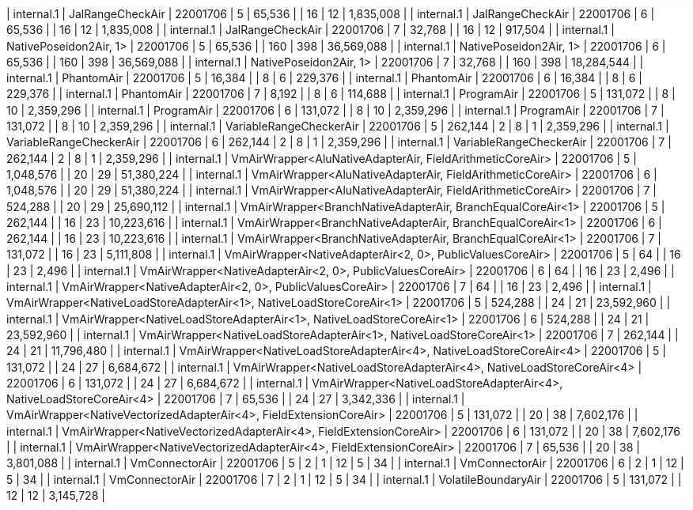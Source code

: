 | internal.1 | JalRangeCheckAir | 22001706 | 5 | 65,536 |  | 16 | 12 | 1,835,008 | 
| internal.1 | JalRangeCheckAir | 22001706 | 6 | 65,536 |  | 16 | 12 | 1,835,008 | 
| internal.1 | JalRangeCheckAir | 22001706 | 7 | 32,768 |  | 16 | 12 | 917,504 | 
| internal.1 | NativePoseidon2Air<BabyBearParameters>, 1> | 22001706 | 5 | 65,536 |  | 160 | 398 | 36,569,088 | 
| internal.1 | NativePoseidon2Air<BabyBearParameters>, 1> | 22001706 | 6 | 65,536 |  | 160 | 398 | 36,569,088 | 
| internal.1 | NativePoseidon2Air<BabyBearParameters>, 1> | 22001706 | 7 | 32,768 |  | 160 | 398 | 18,284,544 | 
| internal.1 | PhantomAir | 22001706 | 5 | 16,384 |  | 8 | 6 | 229,376 | 
| internal.1 | PhantomAir | 22001706 | 6 | 16,384 |  | 8 | 6 | 229,376 | 
| internal.1 | PhantomAir | 22001706 | 7 | 8,192 |  | 8 | 6 | 114,688 | 
| internal.1 | ProgramAir | 22001706 | 5 | 131,072 |  | 8 | 10 | 2,359,296 | 
| internal.1 | ProgramAir | 22001706 | 6 | 131,072 |  | 8 | 10 | 2,359,296 | 
| internal.1 | ProgramAir | 22001706 | 7 | 131,072 |  | 8 | 10 | 2,359,296 | 
| internal.1 | VariableRangeCheckerAir | 22001706 | 5 | 262,144 | 2 | 8 | 1 | 2,359,296 | 
| internal.1 | VariableRangeCheckerAir | 22001706 | 6 | 262,144 | 2 | 8 | 1 | 2,359,296 | 
| internal.1 | VariableRangeCheckerAir | 22001706 | 7 | 262,144 | 2 | 8 | 1 | 2,359,296 | 
| internal.1 | VmAirWrapper<AluNativeAdapterAir, FieldArithmeticCoreAir> | 22001706 | 5 | 1,048,576 |  | 20 | 29 | 51,380,224 | 
| internal.1 | VmAirWrapper<AluNativeAdapterAir, FieldArithmeticCoreAir> | 22001706 | 6 | 1,048,576 |  | 20 | 29 | 51,380,224 | 
| internal.1 | VmAirWrapper<AluNativeAdapterAir, FieldArithmeticCoreAir> | 22001706 | 7 | 524,288 |  | 20 | 29 | 25,690,112 | 
| internal.1 | VmAirWrapper<BranchNativeAdapterAir, BranchEqualCoreAir<1> | 22001706 | 5 | 262,144 |  | 16 | 23 | 10,223,616 | 
| internal.1 | VmAirWrapper<BranchNativeAdapterAir, BranchEqualCoreAir<1> | 22001706 | 6 | 262,144 |  | 16 | 23 | 10,223,616 | 
| internal.1 | VmAirWrapper<BranchNativeAdapterAir, BranchEqualCoreAir<1> | 22001706 | 7 | 131,072 |  | 16 | 23 | 5,111,808 | 
| internal.1 | VmAirWrapper<NativeAdapterAir<2, 0>, PublicValuesCoreAir> | 22001706 | 5 | 64 |  | 16 | 23 | 2,496 | 
| internal.1 | VmAirWrapper<NativeAdapterAir<2, 0>, PublicValuesCoreAir> | 22001706 | 6 | 64 |  | 16 | 23 | 2,496 | 
| internal.1 | VmAirWrapper<NativeAdapterAir<2, 0>, PublicValuesCoreAir> | 22001706 | 7 | 64 |  | 16 | 23 | 2,496 | 
| internal.1 | VmAirWrapper<NativeLoadStoreAdapterAir<1>, NativeLoadStoreCoreAir<1> | 22001706 | 5 | 524,288 |  | 24 | 21 | 23,592,960 | 
| internal.1 | VmAirWrapper<NativeLoadStoreAdapterAir<1>, NativeLoadStoreCoreAir<1> | 22001706 | 6 | 524,288 |  | 24 | 21 | 23,592,960 | 
| internal.1 | VmAirWrapper<NativeLoadStoreAdapterAir<1>, NativeLoadStoreCoreAir<1> | 22001706 | 7 | 262,144 |  | 24 | 21 | 11,796,480 | 
| internal.1 | VmAirWrapper<NativeLoadStoreAdapterAir<4>, NativeLoadStoreCoreAir<4> | 22001706 | 5 | 131,072 |  | 24 | 27 | 6,684,672 | 
| internal.1 | VmAirWrapper<NativeLoadStoreAdapterAir<4>, NativeLoadStoreCoreAir<4> | 22001706 | 6 | 131,072 |  | 24 | 27 | 6,684,672 | 
| internal.1 | VmAirWrapper<NativeLoadStoreAdapterAir<4>, NativeLoadStoreCoreAir<4> | 22001706 | 7 | 65,536 |  | 24 | 27 | 3,342,336 | 
| internal.1 | VmAirWrapper<NativeVectorizedAdapterAir<4>, FieldExtensionCoreAir> | 22001706 | 5 | 131,072 |  | 20 | 38 | 7,602,176 | 
| internal.1 | VmAirWrapper<NativeVectorizedAdapterAir<4>, FieldExtensionCoreAir> | 22001706 | 6 | 131,072 |  | 20 | 38 | 7,602,176 | 
| internal.1 | VmAirWrapper<NativeVectorizedAdapterAir<4>, FieldExtensionCoreAir> | 22001706 | 7 | 65,536 |  | 20 | 38 | 3,801,088 | 
| internal.1 | VmConnectorAir | 22001706 | 5 | 2 | 1 | 12 | 5 | 34 | 
| internal.1 | VmConnectorAir | 22001706 | 6 | 2 | 1 | 12 | 5 | 34 | 
| internal.1 | VmConnectorAir | 22001706 | 7 | 2 | 1 | 12 | 5 | 34 | 
| internal.1 | VolatileBoundaryAir | 22001706 | 5 | 131,072 |  | 12 | 12 | 3,145,728 | 